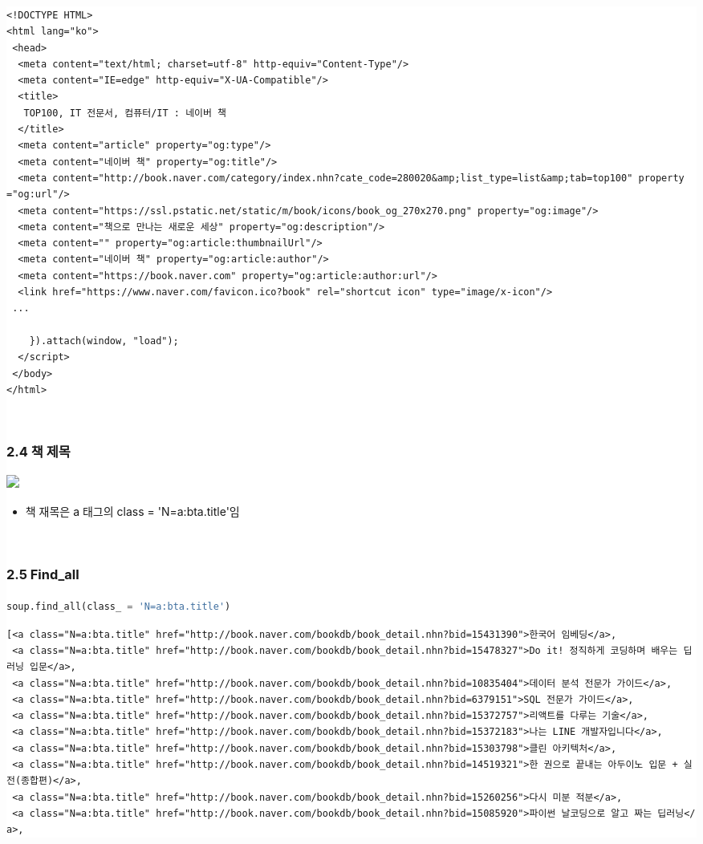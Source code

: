     <!DOCTYPE HTML>
    <html lang="ko">
     <head>
      <meta content="text/html; charset=utf-8" http-equiv="Content-Type"/>
      <meta content="IE=edge" http-equiv="X-UA-Compatible"/>
      <title>
       TOP100, IT 전문서, 컴퓨터/IT : 네이버 책
      </title>
      <meta content="article" property="og:type"/>
      <meta content="네이버 책" property="og:title"/>
      <meta content="http://book.naver.com/category/index.nhn?cate_code=280020&amp;list_type=list&amp;tab=top100" property="og:url"/>
      <meta content="https://ssl.pstatic.net/static/m/book/icons/book_og_270x270.png" property="og:image"/>
      <meta content="책으로 만나는 새로운 세상" property="og:description"/>
      <meta content="" property="og:article:thumbnailUrl"/>
      <meta content="네이버 책" property="og:article:author"/>
      <meta content="https://book.naver.com" property="og:article:author:url"/>
      <link href="https://www.naver.com/favicon.ico?book" rel="shortcut icon" type="image/x-icon"/>
     ...
    
    	}).attach(window, "load");
      </script>
     </body>
    </html>


<br>

### 2.4 책 제목

<img src="https://user-images.githubusercontent.com/60168331/95948508-a33d0580-0e2b-11eb-8792-d6086b71c468.png">

- 책 재목은 a 태그의 class = 'N=a:bta.title'임

<br>

### 2.5 Find_all


```python
soup.find_all(class_ = 'N=a:bta.title')
```




    [<a class="N=a:bta.title" href="http://book.naver.com/bookdb/book_detail.nhn?bid=15431390">한국어 임베딩</a>,
     <a class="N=a:bta.title" href="http://book.naver.com/bookdb/book_detail.nhn?bid=15478327">Do it! 정직하게 코딩하며 배우는 딥러닝 입문</a>,
     <a class="N=a:bta.title" href="http://book.naver.com/bookdb/book_detail.nhn?bid=10835404">데이터 분석 전문가 가이드</a>,
     <a class="N=a:bta.title" href="http://book.naver.com/bookdb/book_detail.nhn?bid=6379151">SQL 전문가 가이드</a>,
     <a class="N=a:bta.title" href="http://book.naver.com/bookdb/book_detail.nhn?bid=15372757">리액트를 다루는 기술</a>,
     <a class="N=a:bta.title" href="http://book.naver.com/bookdb/book_detail.nhn?bid=15372183">나는 LINE 개발자입니다</a>,
     <a class="N=a:bta.title" href="http://book.naver.com/bookdb/book_detail.nhn?bid=15303798">클린 아키텍처</a>,
     <a class="N=a:bta.title" href="http://book.naver.com/bookdb/book_detail.nhn?bid=14519321">한 권으로 끝내는 아두이노 입문 + 실전(종합편)</a>,
     <a class="N=a:bta.title" href="http://book.naver.com/bookdb/book_detail.nhn?bid=15260256">다시 미분 적분</a>,
     <a class="N=a:bta.title" href="http://book.naver.com/bookdb/book_detail.nhn?bid=15085920">파이썬 날코딩으로 알고 짜는 딥러닝</a>,